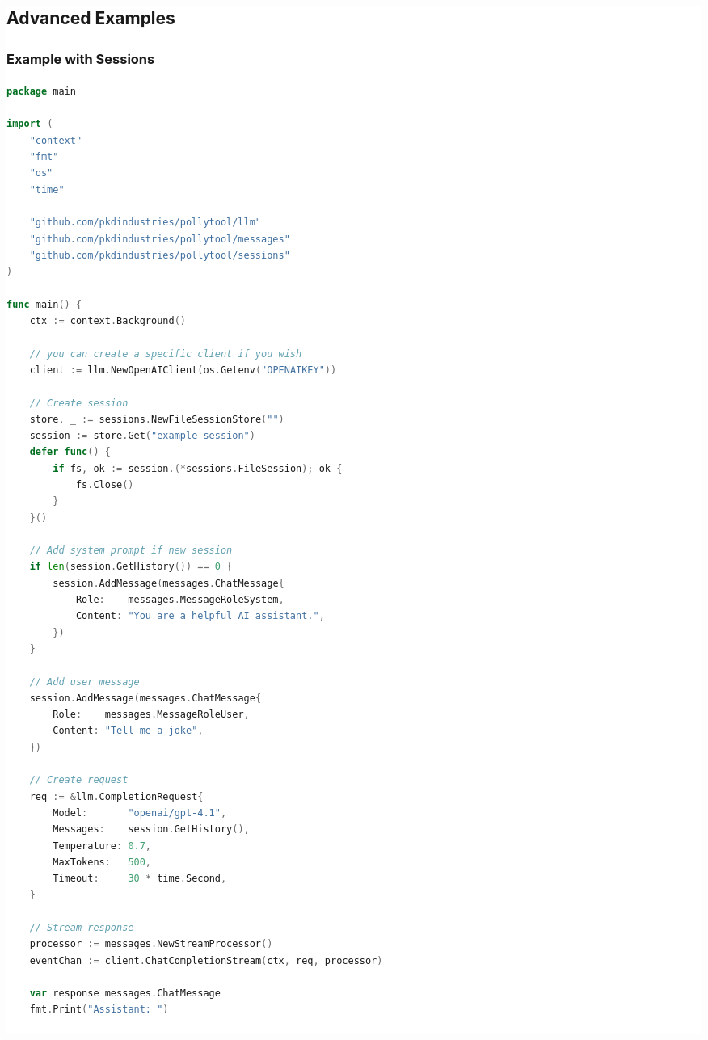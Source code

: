 ## Advanced Examples

### Example with Sessions

```go
package main

import (
    "context"
    "fmt"
    "os"
    "time"
    
    "github.com/pkdindustries/pollytool/llm"
    "github.com/pkdindustries/pollytool/messages"
    "github.com/pkdindustries/pollytool/sessions"
)

func main() {
    ctx := context.Background()
    
    // you can create a specific client if you wish
    client := llm.NewOpenAIClient(os.Getenv("OPENAIKEY"))
    
    // Create session
    store, _ := sessions.NewFileSessionStore("")
    session := store.Get("example-session")
    defer func() {
        if fs, ok := session.(*sessions.FileSession); ok {
            fs.Close()
        }
    }()
    
    // Add system prompt if new session
    if len(session.GetHistory()) == 0 {
        session.AddMessage(messages.ChatMessage{
            Role:    messages.MessageRoleSystem,
            Content: "You are a helpful AI assistant.",
        })
    }
    
    // Add user message
    session.AddMessage(messages.ChatMessage{
        Role:    messages.MessageRoleUser,
        Content: "Tell me a joke",
    })
    
    // Create request
    req := &llm.CompletionRequest{
        Model:       "openai/gpt-4.1",
        Messages:    session.GetHistory(),
        Temperature: 0.7,
        MaxTokens:   500,
        Timeout:     30 * time.Second,
    }
    
    // Stream response
    processor := messages.NewStreamProcessor()
    eventChan := client.ChatCompletionStream(ctx, req, processor)
    
    var response messages.ChatMessage
    fmt.Print("Assistant: ")
    
```